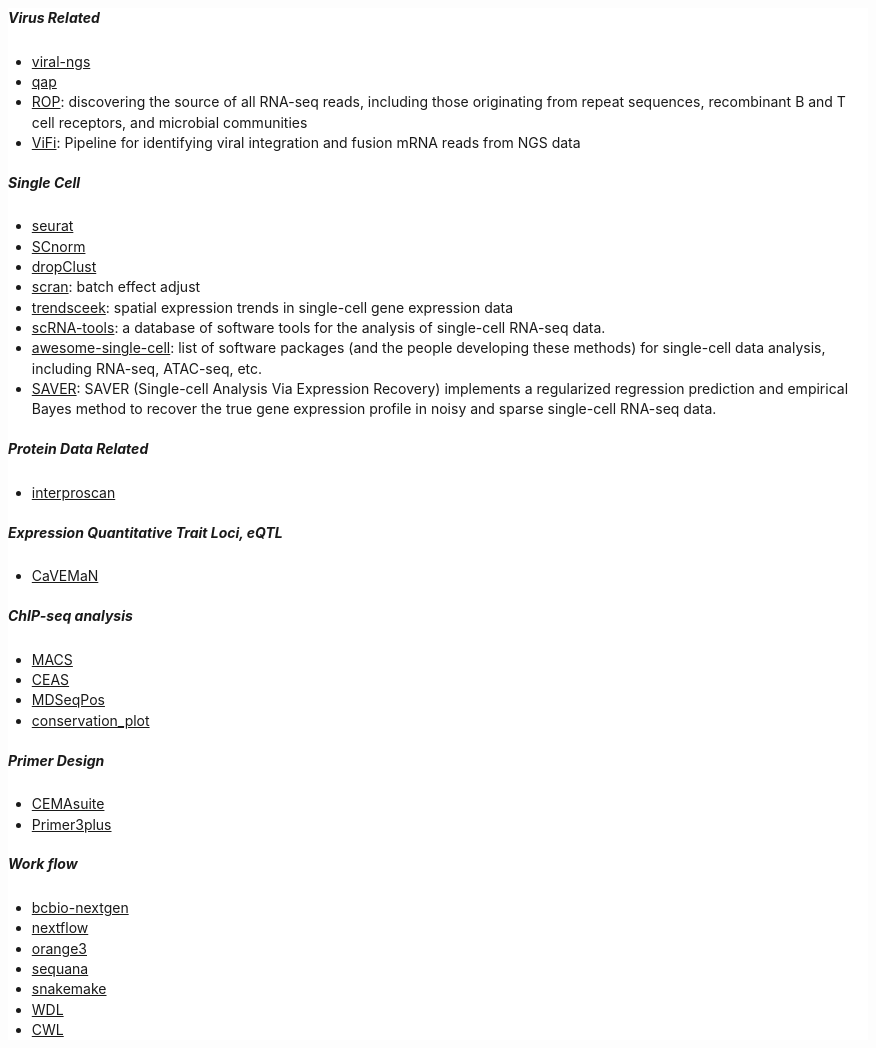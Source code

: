 ##### Virus Related

- [viral-ngs](https://github.com/broadinstitute/viral-ngs)
- [qap](https://github.com/mingjiewang/qap)
- [ROP](https://github.com/smangul1/rop): discovering the source of all RNA-seq reads, including those originating from repeat sequences, recombinant B and T cell receptors, and microbial communities
- [ViFi](https://github.com/namphuon/ViFi): Pipeline for identifying viral integration and fusion mRNA reads from NGS data

##### Single Cell

- [seurat](https://github.com/satijalab/seurat)
- [SCnorm](http://www.biostat.wisc.edu/~kendzior/SCNORM/)
- [dropClust](https://github.com/debsin/dropClust)
- [scran](https://bioconductor.org/packages/release/bioc/html/scran.html): batch effect adjust
- [trendsceek](https://github.com/edsgard/trendsceek): spatial expression trends in single-cell gene expression data
- [scRNA-tools](https://www.scrna-tools.org/): a database of software tools for the analysis of single-cell RNA-seq data.
- [awesome-single-cell](https://github.com/seandavi/awesome-single-cell): list of software packages (and the people developing these methods) for single-cell data analysis, including RNA-seq, ATAC-seq, etc.
- [SAVER](https://github.com/mohuangx/SAVER): SAVER (Single-cell Analysis Via Expression Recovery) implements a regularized regression prediction and empirical Bayes method to recover the true gene expression profile in noisy and sparse single-cell RNA-seq data.


##### Protein Data Related

- [interproscan](http://www.ebi.ac.uk/interpro)

##### Expression Quantitative Trait Loci, eQTL

- [CaVEMaN](https://github.com/funpopgen/CaVEMaN)

##### ChIP-seq analysis

- [MACS](https://github.com/taoliu/MACS)
- [CEAS](http://liulab.dfci.harvard.edu/CEAS/)
- [MDSeqPos](https://bitbucket.org/cistrome/cistrome-applications-harvard/src/c477732c5c88/mdseqpos/)
- [conservation_plot](https://github.com/taoliu/taolib/blob/master/Scripts/conservation_plot.py)

##### Primer Design

- [CEMAsuite](https://sourceforge.net/projects/cemasuite/)
- [Primer3plus](http://www.bioinformatics.nl/cgi-bin/primer3plus/primer3plus.cgi)

##### Work flow

- [bcbio-nextgen](https://github.com/chapmanb/bcbio-nextgen)
- [nextflow](https://github.com/nextflow-io/nextflow)
- [orange3](https://github.com/biolab/orange3)
- [sequana](https://github.com/sequana/sequana)
- [snakemake](https://snakemake.readthedocs.io/en/latest/)
- [WDL](https://github.com/openwdl/wdl)
- [CWL](http://www.commonwl.org/)

